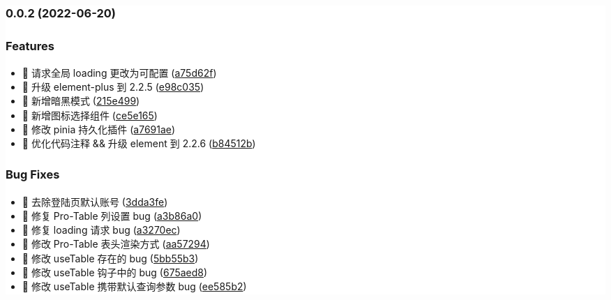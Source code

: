 ### 0.0.2 (2022-06-20)

### Features

- 🚀 请求全局 loading
  更改为可配置 ([a75d62f](https://github.com/HalseySpicy/Geeker-Admin/commit/a75d62f627195ac420cf24ad7f51245b2e5bf04e))
- 🚀 升级 element-plus 到
  2.2.5 ([e98c035](https://github.com/HalseySpicy/Geeker-Admin/commit/e98c035caa6d1ab04319673e0db65837c6887126))
- 🚀
  新增暗黑模式 ([215e499](https://github.com/HalseySpicy/Geeker-Admin/commit/215e499634b516234e653eac27a611d5f51ea6da))
- 🚀
  新增图标选择组件 ([ce5e165](https://github.com/HalseySpicy/Geeker-Admin/commit/ce5e165aed842074a9f7ac66ea97290710b541ee))
- 🚀 修改 pinia
  持久化插件 ([a7691ae](https://github.com/HalseySpicy/Geeker-Admin/commit/a7691aea614a035c4d381838149e08ad8477e49f))
- 🚀 优化代码注释 && 升级 element 到
  2.2.6 ([b84512b](https://github.com/HalseySpicy/Geeker-Admin/commit/b84512b3b102b00faa2f9241a32f5fbe27da4307))

### Bug Fixes

- 🧩
  去除登陆页默认账号 ([3dda3fe](https://github.com/HalseySpicy/Geeker-Admin/commit/3dda3fee3fef38fdafcfdf3b1bf16e73033c6fe0))
- 🧩 修复 Pro-Table 列设置
  bug ([a3b86a0](https://github.com/HalseySpicy/Geeker-Admin/commit/a3b86a06a6d9cd4b6f7ac6e108727a0b4852e9a0))
- 🧩 修复 loading 请求
  bug ([a3270ec](https://github.com/HalseySpicy/Geeker-Admin/commit/a3270ecfa2e7c2484729ae6fd599febcc4f7be6b))
- 🧩 修改 Pro-Table
  表头渲染方式 ([aa57294](https://github.com/HalseySpicy/Geeker-Admin/commit/aa5729489942eaa6dca9928b70153af2de753a9c))
- 🧩 修改 useTable 存在的
  bug ([5bb55b3](https://github.com/HalseySpicy/Geeker-Admin/commit/5bb55b32c0b46bbf55fa0d49efe3a15d0b1673a4))
- 🧩 修改 useTable 钩子中的
  bug ([675aed8](https://github.com/HalseySpicy/Geeker-Admin/commit/675aed806e62c236b40bc933402c86085289df4e))
- 🧩 修改 useTable 携带默认查询参数
  bug ([ee585b2](https://github.com/HalseySpicy/Geeker-Admin/commit/ee585b29f3129b7143a10947fdd3184b197ad883))
